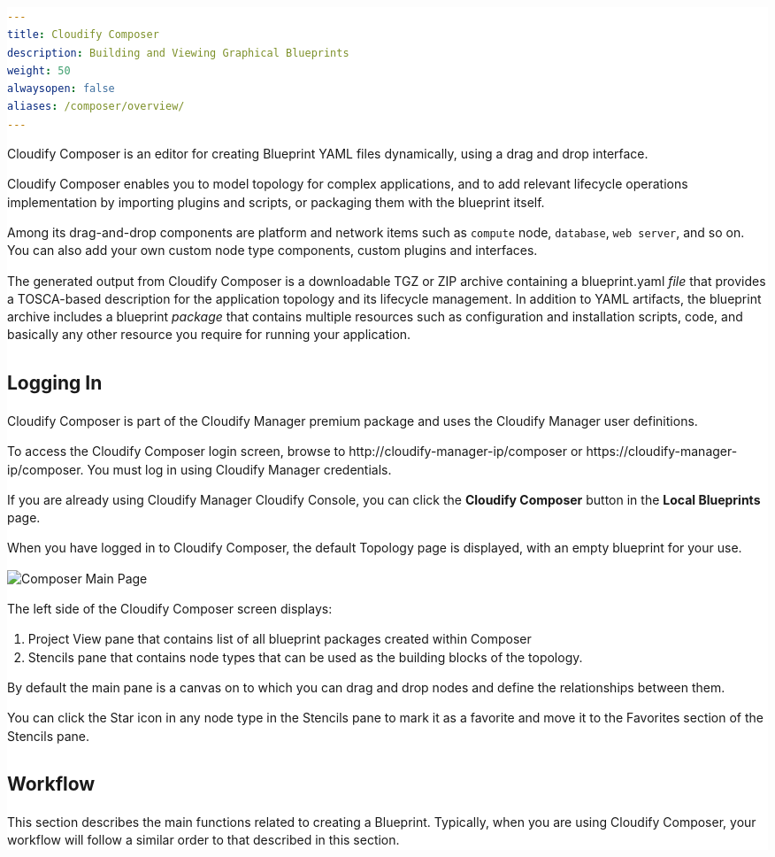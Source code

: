 ```yaml
---
title: Cloudify Composer
description: Building and Viewing Graphical Blueprints
weight: 50
alwaysopen: false
aliases: /composer/overview/
---
```


Cloudify Composer is an editor for creating Blueprint YAML files dynamically, using a drag and drop interface. 

Cloudify Composer enables you to model topology for complex applications, and to add relevant lifecycle operations implementation by importing plugins and scripts, or packaging them with the blueprint itself. 

Among its drag-and-drop components are platform and network items such as `compute` node, `database`, `web server`, and so on. You can also add your own custom node type components, custom plugins and interfaces. 

The generated output from Cloudify Composer is a downloadable TGZ or ZIP archive containing a blueprint.yaml *file* that provides a TOSCA-based description for the application topology and its lifecycle management. In addition to YAML artifacts, the blueprint archive includes a blueprint *package* that contains multiple resources such as configuration and installation scripts, code, and basically any other resource you require for running your application.

## Logging In

Cloudify Composer is part of the Cloudify Manager premium package and uses the Cloudify Manager user definitions. 

To access the Cloudify Composer login screen, browse to http://cloudify-manager-ip/composer or https://cloudify-manager-ip/composer. You must log in using Cloudify Manager credentials. 

If you are already using Cloudify Manager Cloudify Console, you can click the **Cloudify Composer** button in the **Local Blueprints** page.

When you have logged in to Cloudify Composer, the default Topology page is displayed, with an empty blueprint for your use.

![Composer Main Page]( /images/composer/composer_interface.png )

The left side of the Cloudify Composer screen displays:

1. Project View pane that contains list of all blueprint packages created within Composer  
2. Stencils pane that contains node types that can be used as the building blocks of the topology. 

By default the main pane is a canvas on to which you can drag and drop nodes and define the relationships between them. 

You can click the Star icon in any node type in the Stencils pane to mark it as a favorite and move it to the Favorites section of the Stencils pane.


## Workflow
This section describes the main functions related to creating a Blueprint. Typically, when you are using Cloudify Composer, your workflow will follow a similar order to that described in this section. 
